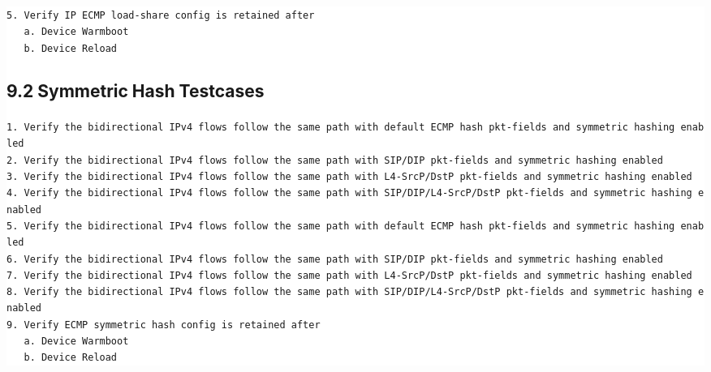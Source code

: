     5. Verify IP ECMP load-share config is retained after
       a. Device Warmboot
       b. Device Reload

## 9.2 Symmetric Hash Testcases

    1. Verify the bidirectional IPv4 flows follow the same path with default ECMP hash pkt-fields and symmetric hashing enabled
    2. Verify the bidirectional IPv4 flows follow the same path with SIP/DIP pkt-fields and symmetric hashing enabled
    3. Verify the bidirectional IPv4 flows follow the same path with L4-SrcP/DstP pkt-fields and symmetric hashing enabled
    4. Verify the bidirectional IPv4 flows follow the same path with SIP/DIP/L4-SrcP/DstP pkt-fields and symmetric hashing enabled
    5. Verify the bidirectional IPv4 flows follow the same path with default ECMP hash pkt-fields and symmetric hashing enabled
    6. Verify the bidirectional IPv4 flows follow the same path with SIP/DIP pkt-fields and symmetric hashing enabled
    7. Verify the bidirectional IPv4 flows follow the same path with L4-SrcP/DstP pkt-fields and symmetric hashing enabled
    8. Verify the bidirectional IPv4 flows follow the same path with SIP/DIP/L4-SrcP/DstP pkt-fields and symmetric hashing enabled
    9. Verify ECMP symmetric hash config is retained after
       a. Device Warmboot
       b. Device Reload
